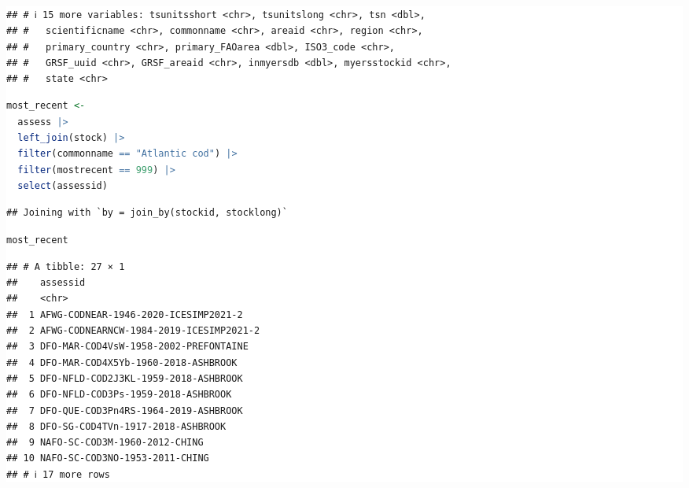    ## # ℹ 15 more variables: tsunitsshort <chr>, tsunitslong <chr>, tsn <dbl>,
    ## #   scientificname <chr>, commonname <chr>, areaid <chr>, region <chr>,
    ## #   primary_country <chr>, primary_FAOarea <dbl>, ISO3_code <chr>,
    ## #   GRSF_uuid <chr>, GRSF_areaid <chr>, inmyersdb <dbl>, myersstockid <chr>,
    ## #   state <chr>

``` r
most_recent <-
  assess |> 
  left_join(stock) |>
  filter(commonname == "Atlantic cod") |>
  filter(mostrecent == 999) |>
  select(assessid)
```

    ## Joining with `by = join_by(stockid, stocklong)`

``` r
most_recent
```

    ## # A tibble: 27 × 1
    ##    assessid                               
    ##    <chr>                                  
    ##  1 AFWG-CODNEAR-1946-2020-ICESIMP2021-2   
    ##  2 AFWG-CODNEARNCW-1984-2019-ICESIMP2021-2
    ##  3 DFO-MAR-COD4VsW-1958-2002-PREFONTAINE  
    ##  4 DFO-MAR-COD4X5Yb-1960-2018-ASHBROOK    
    ##  5 DFO-NFLD-COD2J3KL-1959-2018-ASHBROOK   
    ##  6 DFO-NFLD-COD3Ps-1959-2018-ASHBROOK     
    ##  7 DFO-QUE-COD3Pn4RS-1964-2019-ASHBROOK   
    ##  8 DFO-SG-COD4TVn-1917-2018-ASHBROOK      
    ##  9 NAFO-SC-COD3M-1960-2012-CHING          
    ## 10 NAFO-SC-COD3NO-1953-2011-CHING         
    ## # ℹ 17 more rows
